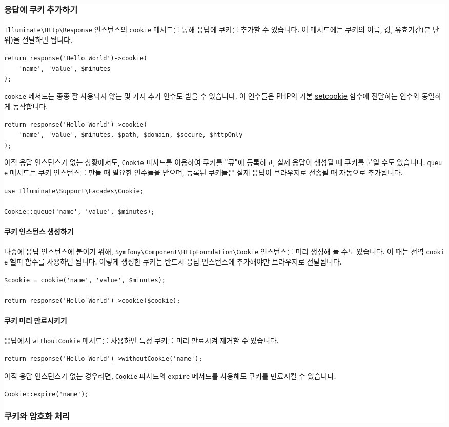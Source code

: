 <a name="attaching-cookies-to-responses"></a>
### 응답에 쿠키 추가하기

`Illuminate\Http\Response` 인스턴스의 `cookie` 메서드를 통해 응답에 쿠키를 추가할 수 있습니다. 이 메서드에는 쿠키의 이름, 값, 유효기간(분 단위)을 전달하면 됩니다.

```
return response('Hello World')->cookie(
    'name', 'value', $minutes
);
```

`cookie` 메서드는 종종 잘 사용되지 않는 몇 가지 추가 인수도 받을 수 있습니다. 이 인수들은 PHP의 기본 [setcookie](https://secure.php.net/manual/en/function.setcookie.php) 함수에 전달하는 인수와 동일하게 동작합니다.

```
return response('Hello World')->cookie(
    'name', 'value', $minutes, $path, $domain, $secure, $httpOnly
);
```

아직 응답 인스턴스가 없는 상황에서도, `Cookie` 파사드를 이용하여 쿠키를 "큐"에 등록하고, 실제 응답이 생성될 때 쿠키를 붙일 수도 있습니다. `queue` 메서드는 쿠키 인스턴스를 만들 때 필요한 인수들을 받으며, 등록된 쿠키들은 실제 응답이 브라우저로 전송될 때 자동으로 추가됩니다.

```
use Illuminate\Support\Facades\Cookie;

Cookie::queue('name', 'value', $minutes);
```

<a name="generating-cookie-instances"></a>
#### 쿠키 인스턴스 생성하기

나중에 응답 인스턴스에 붙이기 위해, `Symfony\Component\HttpFoundation\Cookie` 인스턴스를 미리 생성해 둘 수도 있습니다. 이 때는 전역 `cookie` 헬퍼 함수를 사용하면 됩니다. 이렇게 생성한 쿠키는 반드시 응답 인스턴스에 추가해야만 브라우저로 전달됩니다.

```
$cookie = cookie('name', 'value', $minutes);

return response('Hello World')->cookie($cookie);
```

<a name="expiring-cookies-early"></a>
#### 쿠키 미리 만료시키기

응답에서 `withoutCookie` 메서드를 사용하면 특정 쿠키를 미리 만료시켜 제거할 수 있습니다.

```
return response('Hello World')->withoutCookie('name');
```

아직 응답 인스턴스가 없는 경우라면, `Cookie` 파사드의 `expire` 메서드를 사용해도 쿠키를 만료시킬 수 있습니다.

```
Cookie::expire('name');
```

<a name="cookies-and-encryption"></a>
### 쿠키와 암호화 처리
